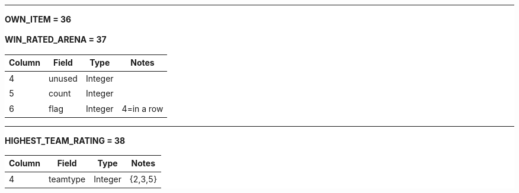 </table>

<hr>

<p><strong>OWN_ITEM = 36</strong></p>

<p><strong>WIN_RATED_ARENA = 37</strong></p>

<table>
  <thead>
    <tr>
      <th><strong>Column</strong></th>
      <th><strong>Field</strong></th>
      <th><strong>Type</strong></th>
      <th><strong>Notes</strong></th>
    </tr>
  </thead>
  <tbody>
    <tr>
      <td>4</td>
      <td>unused</td>
      <td>Integer</td>
      <td>&nbsp;</td>
    </tr>
    <tr>
      <td>5</td>
      <td>count</td>
      <td>Integer</td>
      <td>&nbsp;</td>
    </tr>
    <tr>
      <td>6</td>
      <td>flag</td>
      <td>Integer</td>
      <td>4=in a row</td>
    </tr>
  </tbody>
</table>

<hr>

<p><strong>HIGHEST_TEAM_RATING = 38</strong></p>

<table>
  <thead>
    <tr>
      <th><strong>Column</strong></th>
      <th><strong>Field</strong></th>
      <th><strong>Type</strong></th>
      <th><strong>Notes</strong></th>
    </tr>
  </thead>
  <tbody>
    <tr>
      <td>4</td>
      <td>teamtype</td>
      <td>Integer</td>
      <td>{2,3,5}</td>
    </tr>
  </tbody>
</table>
